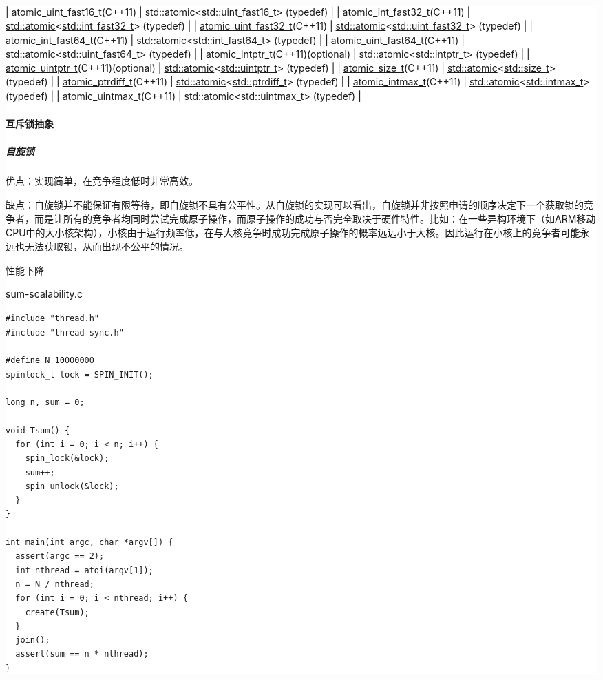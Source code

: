 | [atomic_uint_fast16_t](https://en.cppreference.com/w/cpp/atomic/atomic)(C++11) | [std::atomic](http://en.cppreference.com/w/cpp/atomic/atomic)<[std::uint_fast16_t](http://en.cppreference.com/w/cpp/types/integer)> (typedef) |
| [atomic_int_fast32_t](https://en.cppreference.com/w/cpp/atomic/atomic)(C++11) | [std::atomic](http://en.cppreference.com/w/cpp/atomic/atomic)<[std::int_fast32_t](http://en.cppreference.com/w/cpp/types/integer)> (typedef) |
| [atomic_uint_fast32_t](https://en.cppreference.com/w/cpp/atomic/atomic)(C++11) | [std::atomic](http://en.cppreference.com/w/cpp/atomic/atomic)<[std::uint_fast32_t](http://en.cppreference.com/w/cpp/types/integer)> (typedef) |
| [atomic_int_fast64_t](https://en.cppreference.com/w/cpp/atomic/atomic)(C++11) | [std::atomic](http://en.cppreference.com/w/cpp/atomic/atomic)<[std::int_fast64_t](http://en.cppreference.com/w/cpp/types/integer)> (typedef) |
| [atomic_uint_fast64_t](https://en.cppreference.com/w/cpp/atomic/atomic)(C++11) | [std::atomic](http://en.cppreference.com/w/cpp/atomic/atomic)<[std::uint_fast64_t](http://en.cppreference.com/w/cpp/types/integer)> (typedef) |
| [atomic_intptr_t](https://en.cppreference.com/w/cpp/atomic/atomic)(C++11)(optional) | [std::atomic](http://en.cppreference.com/w/cpp/atomic/atomic)<[std::intptr_t](http://en.cppreference.com/w/cpp/types/integer)> (typedef) |
| [atomic_uintptr_t](https://en.cppreference.com/w/cpp/atomic/atomic)(C++11)(optional) | [std::atomic](http://en.cppreference.com/w/cpp/atomic/atomic)<[std::uintptr_t](http://en.cppreference.com/w/cpp/types/integer)> (typedef) |
| [atomic_size_t](https://en.cppreference.com/w/cpp/atomic/atomic)(C++11) | [std::atomic](http://en.cppreference.com/w/cpp/atomic/atomic)<[std::size_t](http://en.cppreference.com/w/cpp/types/size_t)> (typedef) |
| [atomic_ptrdiff_t](https://en.cppreference.com/w/cpp/atomic/atomic)(C++11) | [std::atomic](http://en.cppreference.com/w/cpp/atomic/atomic)<[std::ptrdiff_t](http://en.cppreference.com/w/cpp/types/ptrdiff_t)> (typedef) |
| [atomic_intmax_t](https://en.cppreference.com/w/cpp/atomic/atomic)(C++11) | [std::atomic](http://en.cppreference.com/w/cpp/atomic/atomic)<[std::intmax_t](http://en.cppreference.com/w/cpp/types/integer)> (typedef) |
| [atomic_uintmax_t](https://en.cppreference.com/w/cpp/atomic/atomic)(C++11) | [std::atomic](http://en.cppreference.com/w/cpp/atomic/atomic)<[std::uintmax_t](http://en.cppreference.com/w/cpp/types/integer)> (typedef) |

#### 互斥锁抽象

##### 自旋锁

优点：实现简单，在竞争程度低时非常高效。

缺点：自旋锁并不能保证有限等待，即自旋锁不具有公平性。从自旋锁的实现可以看出，自旋锁并非按照申请的顺序决定下一个获取锁的竞争者，而是让所有的竞争者均同时尝试完成原子操作，而原子操作的成功与否完全取决于硬件特性。比如：在一些异构环境下（如ARM移动CPU中的大小核架构），小核由于运行频率低，在与大核竞争时成功完成原子操作的概率远远小于大核。因此运行在小核上的竞争者可能永远也无法获取锁，从而出现不公平的情况。

性能下降

sum-scalability.c

```assembly
#include "thread.h"
#include "thread-sync.h"

#define N 10000000
spinlock_t lock = SPIN_INIT();

long n, sum = 0;

void Tsum() {
  for (int i = 0; i < n; i++) {
    spin_lock(&lock);
    sum++;
    spin_unlock(&lock);
  }
}

int main(int argc, char *argv[]) {
  assert(argc == 2);
  int nthread = atoi(argv[1]);
  n = N / nthread;
  for (int i = 0; i < nthread; i++) {
    create(Tsum);
  }
  join();
  assert(sum == n * nthread);
}
```
